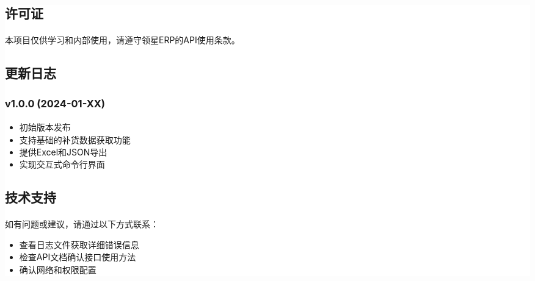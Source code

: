 ## 许可证

本项目仅供学习和内部使用，请遵守领星ERP的API使用条款。

## 更新日志

### v1.0.0 (2024-01-XX)
- 初始版本发布
- 支持基础的补货数据获取功能
- 提供Excel和JSON导出
- 实现交互式命令行界面

## 技术支持

如有问题或建议，请通过以下方式联系：
- 查看日志文件获取详细错误信息
- 检查API文档确认接口使用方法
- 确认网络和权限配置